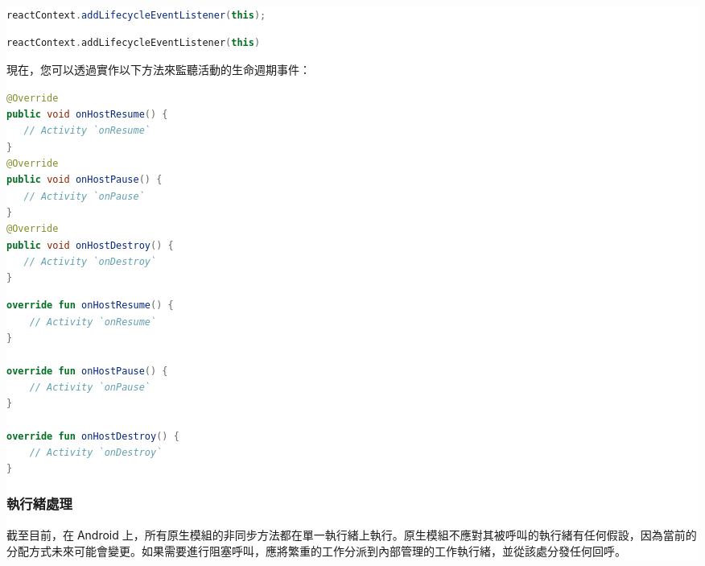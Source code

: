 <Tabs groupId="android-language" queryString defaultValue={constants.defaultAndroidLanguage} values={constants.androidLanguages}>
<TabItem value="java">

```java
reactContext.addLifecycleEventListener(this);
```

</TabItem>
<TabItem value="kotlin">

```kotlin
reactContext.addLifecycleEventListener(this)
```

</TabItem>
</Tabs>

現在，您可以透過實作以下方法來監聽活動的生命週期事件：

<Tabs groupId="android-language" queryString defaultValue={constants.defaultAndroidLanguage} values={constants.androidLanguages}>
<TabItem value="java">

```java
@Override
public void onHostResume() {
   // Activity `onResume`
}
@Override
public void onHostPause() {
   // Activity `onPause`
}
@Override
public void onHostDestroy() {
   // Activity `onDestroy`
}
```

</TabItem>
<TabItem value="kotlin">

```kotlin
override fun onHostResume() {
    // Activity `onResume`
}

override fun onHostPause() {
    // Activity `onPause`
}

override fun onHostDestroy() {
    // Activity `onDestroy`
}
```

</TabItem>
</Tabs>

### 執行緒處理

截至目前，在 Android 上，所有原生模組的非同步方法都在單一執行緒上執行。原生模組不應對其被呼叫的執行緒有任何假設，因為當前的分配方式未來可能會變更。如果需要進行阻塞呼叫，應將繁重的工作分派到內部管理的工作執行緒，並從該處分發任何回呼。